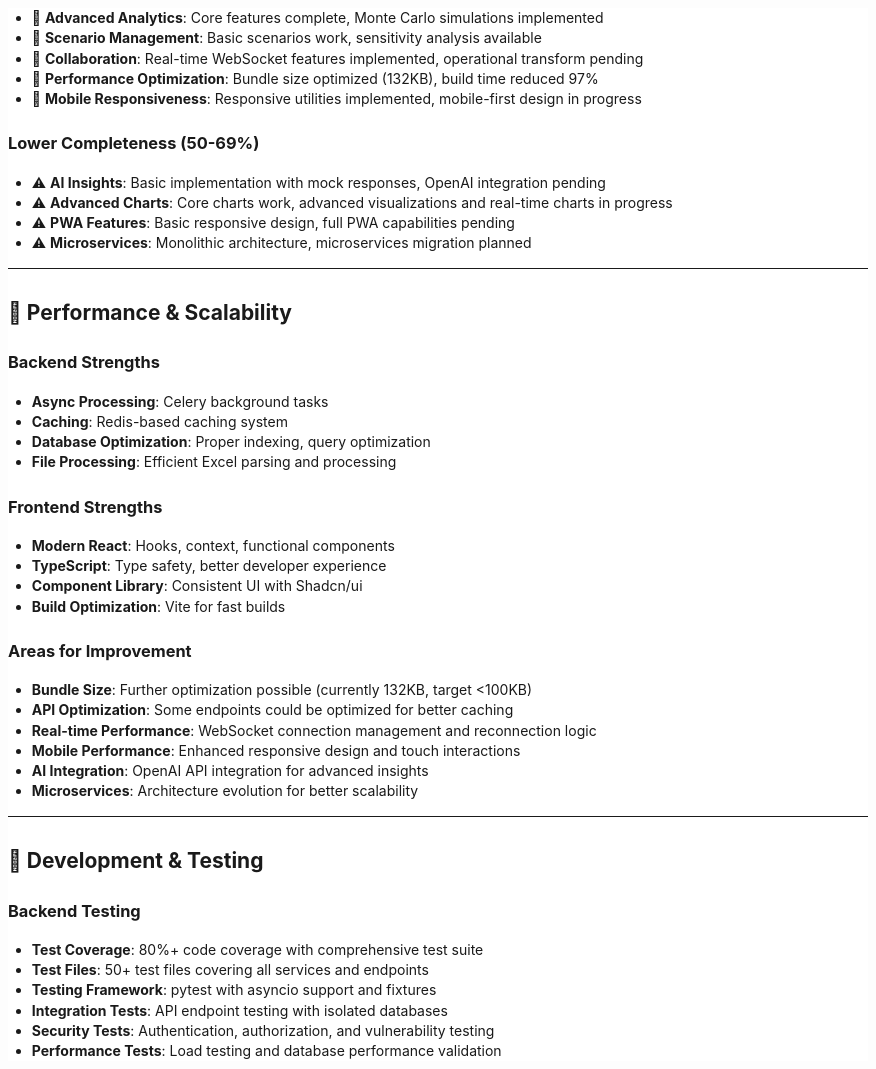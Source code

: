 - 🔄 **Advanced Analytics**: Core features complete, Monte Carlo simulations implemented
- 🔄 **Scenario Management**: Basic scenarios work, sensitivity analysis available
- 🔄 **Collaboration**: Real-time WebSocket features implemented, operational transform pending
- 🔄 **Performance Optimization**: Bundle size optimized (132KB), build time reduced 97%
- 🔄 **Mobile Responsiveness**: Responsive utilities implemented, mobile-first design in progress

### Lower Completeness (50-69%)

- ⚠️ **AI Insights**: Basic implementation with mock responses, OpenAI integration pending
- ⚠️ **Advanced Charts**: Core charts work, advanced visualizations and real-time charts in progress
- ⚠️ **PWA Features**: Basic responsive design, full PWA capabilities pending
- ⚠️ **Microservices**: Monolithic architecture, microservices migration planned

---

## 🚀 Performance & Scalability

### Backend Strengths

- **Async Processing**: Celery background tasks
- **Caching**: Redis-based caching system
- **Database Optimization**: Proper indexing, query optimization
- **File Processing**: Efficient Excel parsing and processing

### Frontend Strengths

- **Modern React**: Hooks, context, functional components
- **TypeScript**: Type safety, better developer experience
- **Component Library**: Consistent UI with Shadcn/ui
- **Build Optimization**: Vite for fast builds

### Areas for Improvement

- **Bundle Size**: Further optimization possible (currently 132KB, target <100KB)
- **API Optimization**: Some endpoints could be optimized for better caching
- **Real-time Performance**: WebSocket connection management and reconnection logic
- **Mobile Performance**: Enhanced responsive design and touch interactions
- **AI Integration**: OpenAI API integration for advanced insights
- **Microservices**: Architecture evolution for better scalability

---

## 🔧 Development & Testing

### Backend Testing

- **Test Coverage**: 80%+ code coverage with comprehensive test suite
- **Test Files**: 50+ test files covering all services and endpoints
- **Testing Framework**: pytest with asyncio support and fixtures
- **Integration Tests**: API endpoint testing with isolated databases
- **Security Tests**: Authentication, authorization, and vulnerability testing
- **Performance Tests**: Load testing and database performance validation
